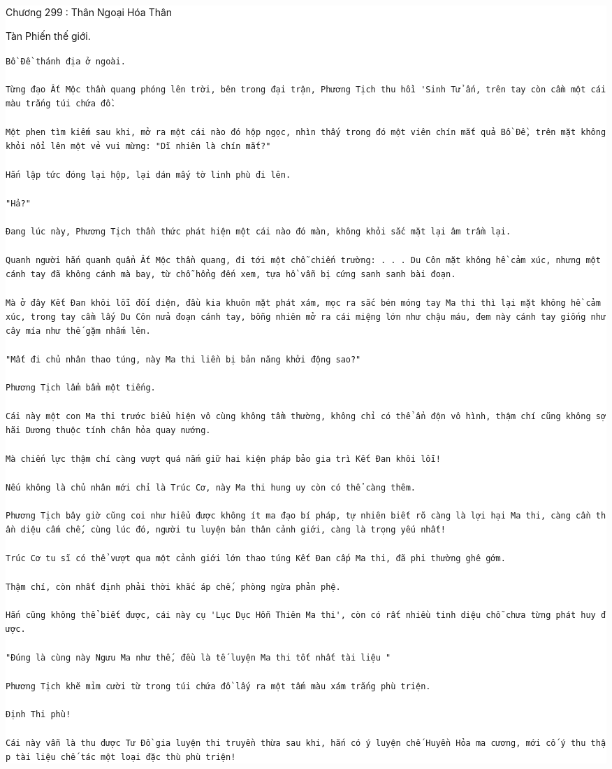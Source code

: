 




Chương 299 : Thân Ngoại Hóa Thân


Tàn Phiến thế giới.

	Bồ Đề thánh địa ở ngoài.

	Từng đạo Ất Mộc thần quang phóng lên trời, bên trong đại trận, Phương Tịch thu hồi 'Sinh Tử ấn, trên tay còn cầm một cái màu trắng túi chứa đồ.

	Một phen tìm kiếm sau khi, mở ra một cái nào đó hộp ngọc, nhìn thấy trong đó một viên chín mắt quả Bồ Đề, trên mặt không khỏi nổi lên một vẻ vui mừng: "Dĩ nhiên là chín mắt?"

	Hắn lập tức đóng lại hộp, lại dán mấy tờ linh phù đi lên.

	"Hả?"

	Đang lúc này, Phương Tịch thần thức phát hiện một cái nào đó màn, không khỏi sắc mặt lại âm trầm lại.

	Quanh người hắn quanh quẩn Ất Mộc thần quang, đi tới một chỗ chiến trường: . . . Du Côn mặt không hề cảm xúc, nhưng một cánh tay đã không cánh mà bay, từ chỗ hổng đến xem, tựa hồ vẫn bị cứng sanh sanh bài đoạn.

	Mà ở đây Kết Đan khôi lỗi đối diện, đầu kia khuôn mặt phát xám, mọc ra sắc bén móng tay Ma thi thì lại mặt không hề cảm xúc, trong tay cầm lấy Du Côn nửa đoạn cánh tay, bỗng nhiên mở ra cái miệng lớn như chậu máu, đem này cánh tay giống như cây mía như thế gặm nhấm lên.

	"Mất đi chủ nhân thao túng, này Ma thi liền bị bản năng khởi động sao?"

	Phương Tịch lẩm bẩm một tiếng.

	Cái này một con Ma thi trước biểu hiện vô cùng không tầm thường, không chỉ có thể ẩn độn vô hình, thậm chí cũng không sợ hãi Dương thuộc tính chân hỏa quay nướng.

	Mà chiến lực thậm chí càng vượt quá nắm giữ hai kiện pháp bảo gia trì Kết Đan khôi lỗi!

	Nếu không là chủ nhân mới chỉ là Trúc Cơ, này Ma thi hung uy còn có thể càng thêm.

	Phương Tịch bây giờ cũng coi như hiểu được không ít ma đạo bí pháp, tự nhiên biết rõ càng là lợi hại Ma thi, càng cần thần diệu cấm chế, cùng lúc đó, người tu luyện bản thân cảnh giới, càng là trọng yếu nhất!

	Trúc Cơ tu sĩ có thể vượt qua một cảnh giới lớn thao túng Kết Đan cấp Ma thi, đã phi thường ghê gớm.

	Thậm chí, còn nhất định phải thời khắc áp chế, phòng ngừa phản phệ.

	Hắn cũng không thể biết được, cái này cụ 'Lục Dục Hỗn Thiên Ma thi', còn có rất nhiều tinh diệu chỗ chưa từng phát huy được.

	"Đúng là cùng này Ngưu Ma như thế, đều là tế luyện Ma thi tốt nhất tài liệu "

	Phương Tịch khẽ mỉm cười từ trong túi chứa đồ lấy ra một tấm màu xám trắng phù triện.

	Định Thi phù!

	Cái này vẫn là thu được Tư Đồ gia luyện thi truyền thừa sau khi, hắn có ý luyện chế Huyền Hỏa ma cương, mới cố ý thu thập tài liệu chế tác một loại đặc thù phù triện!
